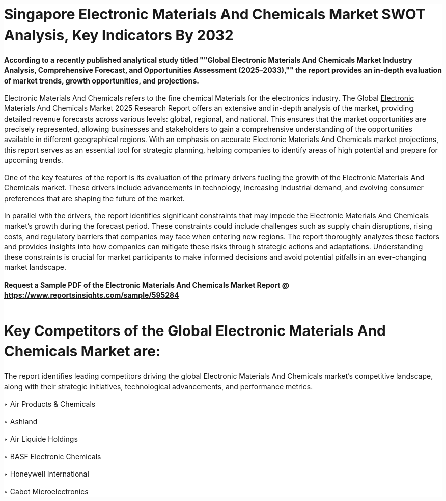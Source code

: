 # Singapore Electronic Materials And Chemicals Market SWOT Analysis, Key Indicators By 2032

<strong>According to a recently published analytical study titled ""Global Electronic Materials And Chemicals Market Industry Analysis, Comprehensive Forecast, and Opportunities Assessment (2025–2033),"" the report provides an in-depth evaluation of market trends, growth opportunities, and projections.</strong>

Electronic Materials And Chemicals refers to the fine chemical Materials for the electronics industry. The Global <a href=https://www.reportsinsights.com/sample/595284>Electronic Materials And Chemicals Market 2025 </a> Research Report offers an extensive and in-depth analysis of the market, providing detailed revenue forecasts across various levels: global, regional, and national. This ensures that the market opportunities are precisely represented, allowing businesses and stakeholders to gain a comprehensive understanding of the opportunities available in different geographical regions. With an emphasis on accurate Electronic Materials And Chemicals market projections, this report serves as an essential tool for strategic planning, helping companies to identify areas of high potential and prepare for upcoming trends.

One of the key features of the report is its evaluation of the primary drivers fueling the growth of the Electronic Materials And Chemicals market. These drivers include advancements in technology, increasing industrial demand, and evolving consumer preferences that are shaping the future of the market. 

In parallel with the drivers, the report identifies significant constraints that may impede the Electronic Materials And Chemicals market’s growth during the forecast period. These constraints could include challenges such as supply chain disruptions, rising costs, and regulatory barriers that companies may face when entering new regions. The report thoroughly analyzes these factors and provides insights into how companies can mitigate these risks through strategic actions and adaptations. Understanding these constraints is crucial for market participants to make informed decisions and avoid potential pitfalls in an ever-changing market landscape.

<strong>Request a Sample PDF of the Electronic Materials And Chemicals Market Report </strong><strong>@<a href=https://www.reportsinsights.com/sample/595284> https://www.reportsinsights.com/sample/595284</a></strong></font>

# <strong>Key Competitors of the Global Electronic Materials And Chemicals Market are:</strong>

The report identifies leading competitors driving the global Electronic Materials And Chemicals market’s competitive landscape, along with their strategic initiatives, technological advancements, and performance metrics.

‣ Air Products & Chemicals

‣ Ashland

‣ Air Liquide Holdings

‣ BASF Electronic Chemicals

‣ Honeywell International

‣ Cabot Microelectronics
